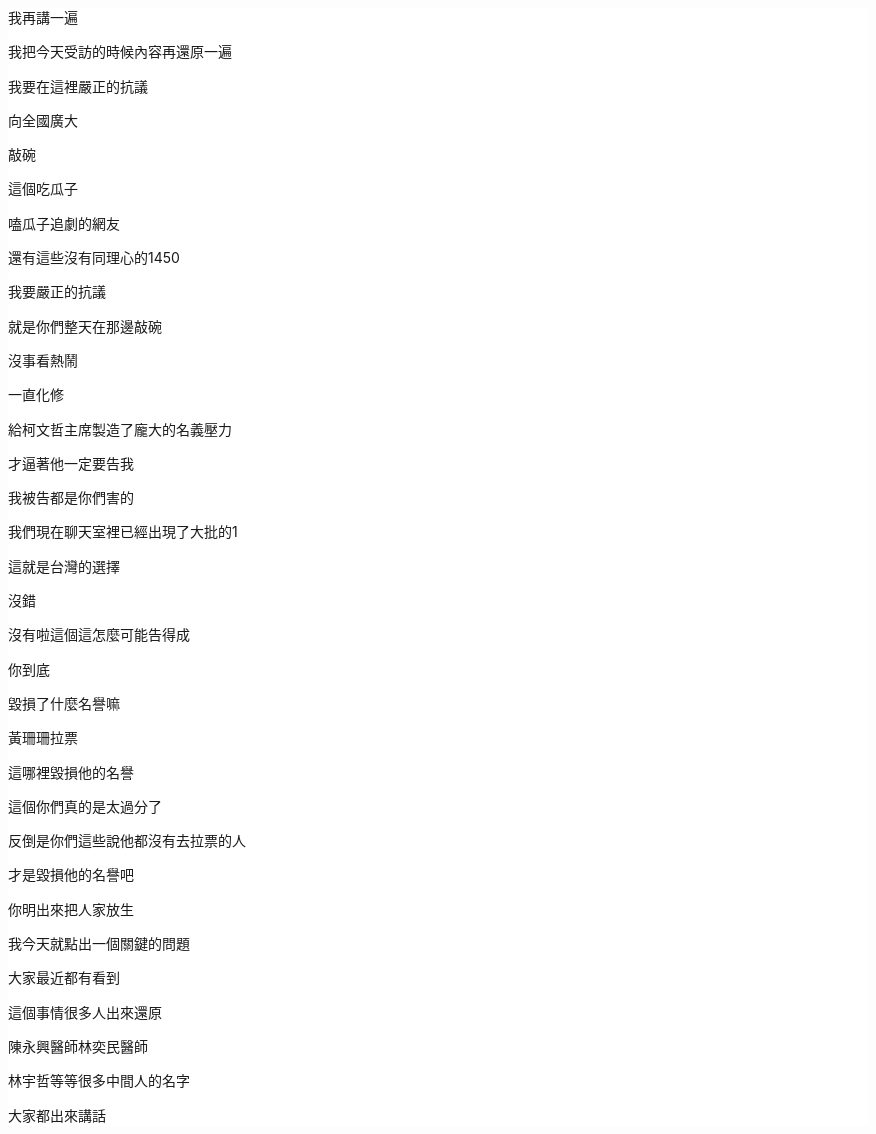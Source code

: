 我再講一遍

我把今天受訪的時候內容再還原一遍

我要在這裡嚴正的抗議

向全國廣大

敲碗

這個吃瓜子

嗑瓜子追劇的網友

還有這些沒有同理心的1450

我要嚴正的抗議

就是你們整天在那邊敲碗

沒事看熱鬧

一直化修

給柯文哲主席製造了龐大的名義壓力

才逼著他一定要告我

我被告都是你們害的

我們現在聊天室裡已經出現了大批的1

這就是台灣的選擇

沒錯

沒有啦這個這怎麼可能告得成

你到底

毀損了什麼名譽嘛

黃珊珊拉票

這哪裡毀損他的名譽

這個你們真的是太過分了

反倒是你們這些說他都沒有去拉票的人

才是毀損他的名譽吧

你明出來把人家放生

我今天就點出一個關鍵的問題

大家最近都有看到

這個事情很多人出來還原

陳永興醫師林奕民醫師

林宇哲等等很多中間人的名字

大家都出來講話
